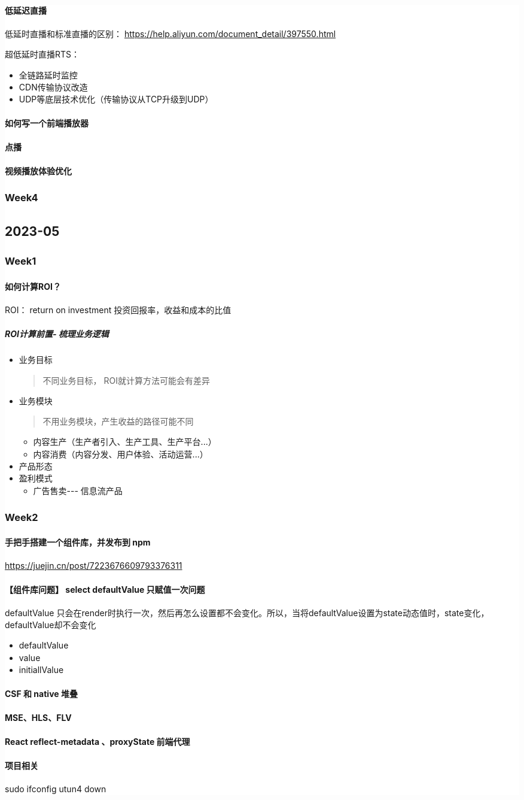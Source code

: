 #### 低延迟直播
低延时直播和标准直播的区别：
https://help.aliyun.com/document_detail/397550.html 

超低延时直播RTS：
* 全链路延时监控
* CDN传输协议改造
* UDP等底层技术优化（传输协议从TCP升级到UDP）

#### 如何写一个前端播放器
#### 点播
#### 视频播放体验优化
### Week4

## 2023-05
### Week1
#### 如何计算ROI？
ROI： return on investment 投资回报率，收益和成本的比值

##### ROI计算前置- 梳理业务逻辑
* 业务目标
  > 不同业务目标， ROI就计算方法可能会有差异
* 业务模块
  > 不用业务模块，产生收益的路径可能不同
  * 内容生产（生产者引入、生产工具、生产平台...）
  * 内容消费（内容分发、用户体验、活动运营...）
* 产品形态
* 盈利模式
  * 广告售卖--- 信息流产品

### Week2
#### 手把手搭建一个组件库，并发布到 npm 
https://juejin.cn/post/7223676609793376311

#### 【组件库问题】 select defaultValue 只赋值一次问题
defaultValue 只会在render时执行一次，然后再怎么设置都不会变化。所以，当将defaultValue设置为state动态值时，state变化，defaultValue却不会变化

* defaultValue
* value
* initiallValue
  
#### CSF  和  native 堆叠

#### MSE、HLS、FLV

#### React reflect-metadata 、proxyState 前端代理

#### 项目相关
sudo ifconfig utun4 down
